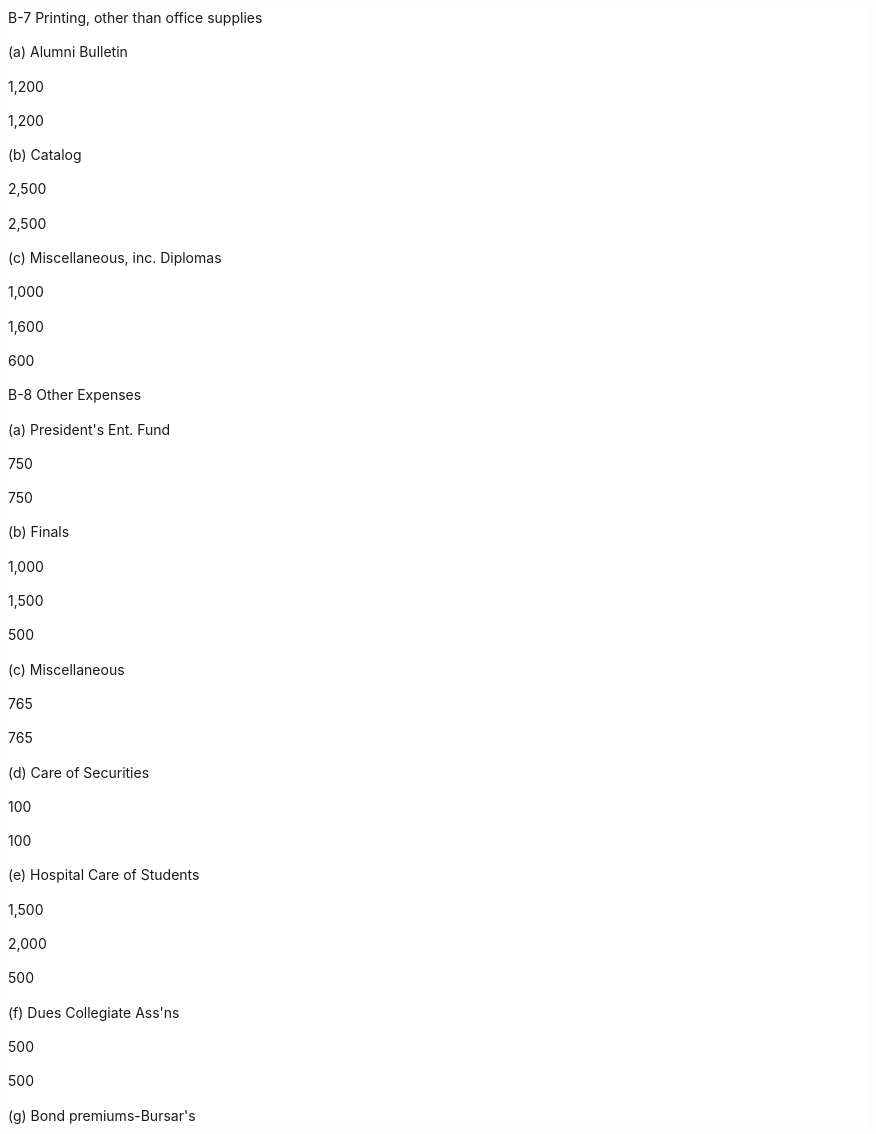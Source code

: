 B-7 Printing, other than office supplies

(a) Alumni Bulletin

1,200

1,200

(b) Catalog

2,500

2,500

(c) Miscellaneous, inc. Diplomas

1,000

1,600

600

B-8 Other Expenses

(a) President's Ent. Fund

750

750

(b) Finals

1,000

1,500

500

(c) Miscellaneous

765

765

(d) Care of Securities

100

100

(e) Hospital Care of Students

1,500

2,000

500

(f) Dues Collegiate Ass'ns

500

500

(g) Bond premiums-Bursar's
